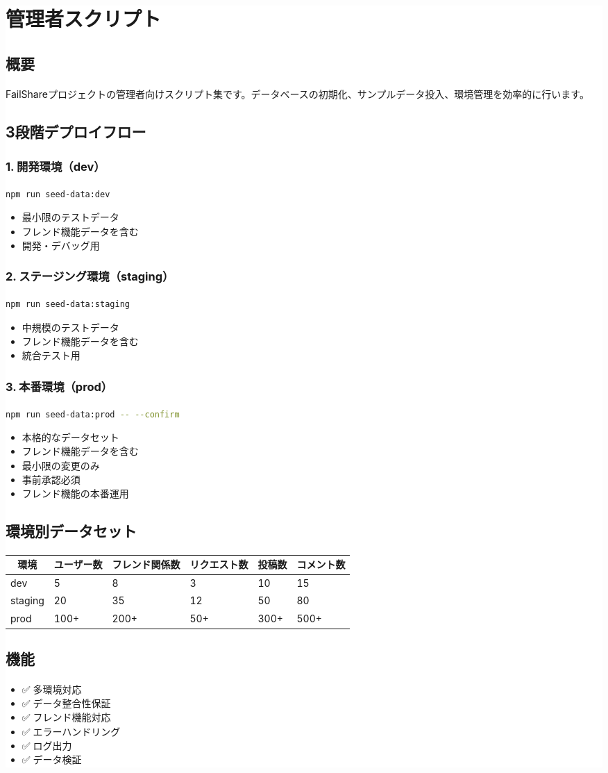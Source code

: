 # 管理者スクリプト

## 概要

FailShareプロジェクトの管理者向けスクリプト集です。データベースの初期化、サンプルデータ投入、環境管理を効率的に行います。

## 3段階デプロイフロー

### 1. 開発環境（dev）
```bash
npm run seed-data:dev
```
- 最小限のテストデータ
- フレンド機能データを含む
- 開発・デバッグ用

### 2. ステージング環境（staging）
```bash
npm run seed-data:staging
```
- 中規模のテストデータ
- フレンド機能データを含む
- 統合テスト用

### 3. 本番環境（prod）
```bash
npm run seed-data:prod -- --confirm
```
- 本格的なデータセット
- フレンド機能データを含む
- 最小限の変更のみ
- 事前承認必須
- フレンド機能の本番運用

## 環境別データセット

| 環境 | ユーザー数 | フレンド関係数 | リクエスト数 | 投稿数 | コメント数 |
|------|------------|----------------|--------------|--------|------------|
| dev | 5 | 8 | 3 | 10 | 15 |
| staging | 20 | 35 | 12 | 50 | 80 |
| prod | 100+ | 200+ | 50+ | 300+ | 500+ |

## 機能

- ✅ 多環境対応
- ✅ データ整合性保証
- ✅ フレンド機能対応
- ✅ エラーハンドリング
- ✅ ログ出力
- ✅ データ検証
